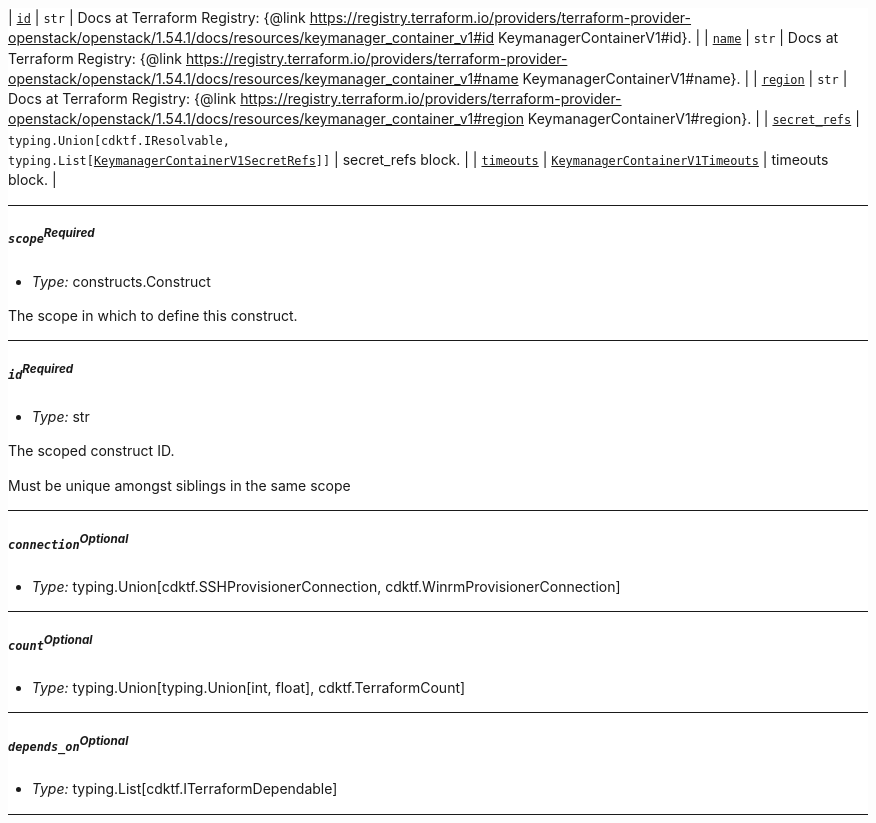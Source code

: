 | <code><a href="#@ithings/cdktf-provider-openstack.keymanagerContainerV1.KeymanagerContainerV1.Initializer.parameter.id">id</a></code> | <code>str</code> | Docs at Terraform Registry: {@link https://registry.terraform.io/providers/terraform-provider-openstack/openstack/1.54.1/docs/resources/keymanager_container_v1#id KeymanagerContainerV1#id}. |
| <code><a href="#@ithings/cdktf-provider-openstack.keymanagerContainerV1.KeymanagerContainerV1.Initializer.parameter.name">name</a></code> | <code>str</code> | Docs at Terraform Registry: {@link https://registry.terraform.io/providers/terraform-provider-openstack/openstack/1.54.1/docs/resources/keymanager_container_v1#name KeymanagerContainerV1#name}. |
| <code><a href="#@ithings/cdktf-provider-openstack.keymanagerContainerV1.KeymanagerContainerV1.Initializer.parameter.region">region</a></code> | <code>str</code> | Docs at Terraform Registry: {@link https://registry.terraform.io/providers/terraform-provider-openstack/openstack/1.54.1/docs/resources/keymanager_container_v1#region KeymanagerContainerV1#region}. |
| <code><a href="#@ithings/cdktf-provider-openstack.keymanagerContainerV1.KeymanagerContainerV1.Initializer.parameter.secretRefs">secret_refs</a></code> | <code>typing.Union[cdktf.IResolvable, typing.List[<a href="#@ithings/cdktf-provider-openstack.keymanagerContainerV1.KeymanagerContainerV1SecretRefs">KeymanagerContainerV1SecretRefs</a>]]</code> | secret_refs block. |
| <code><a href="#@ithings/cdktf-provider-openstack.keymanagerContainerV1.KeymanagerContainerV1.Initializer.parameter.timeouts">timeouts</a></code> | <code><a href="#@ithings/cdktf-provider-openstack.keymanagerContainerV1.KeymanagerContainerV1Timeouts">KeymanagerContainerV1Timeouts</a></code> | timeouts block. |

---

##### `scope`<sup>Required</sup> <a name="scope" id="@ithings/cdktf-provider-openstack.keymanagerContainerV1.KeymanagerContainerV1.Initializer.parameter.scope"></a>

- *Type:* constructs.Construct

The scope in which to define this construct.

---

##### `id`<sup>Required</sup> <a name="id" id="@ithings/cdktf-provider-openstack.keymanagerContainerV1.KeymanagerContainerV1.Initializer.parameter.id"></a>

- *Type:* str

The scoped construct ID.

Must be unique amongst siblings in the same scope

---

##### `connection`<sup>Optional</sup> <a name="connection" id="@ithings/cdktf-provider-openstack.keymanagerContainerV1.KeymanagerContainerV1.Initializer.parameter.connection"></a>

- *Type:* typing.Union[cdktf.SSHProvisionerConnection, cdktf.WinrmProvisionerConnection]

---

##### `count`<sup>Optional</sup> <a name="count" id="@ithings/cdktf-provider-openstack.keymanagerContainerV1.KeymanagerContainerV1.Initializer.parameter.count"></a>

- *Type:* typing.Union[typing.Union[int, float], cdktf.TerraformCount]

---

##### `depends_on`<sup>Optional</sup> <a name="depends_on" id="@ithings/cdktf-provider-openstack.keymanagerContainerV1.KeymanagerContainerV1.Initializer.parameter.dependsOn"></a>

- *Type:* typing.List[cdktf.ITerraformDependable]

---
